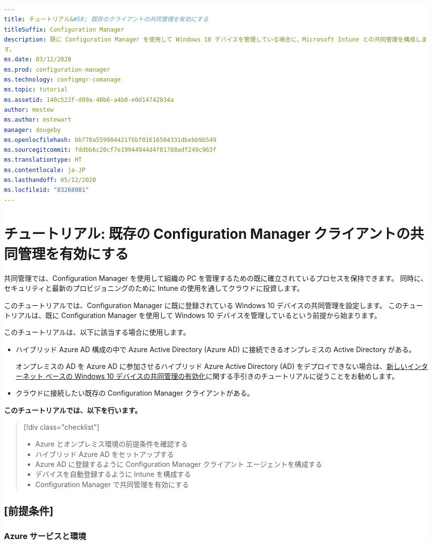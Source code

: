 ```yaml
---
title: チュートリアル&#58; 既存のクライアントの共同管理を有効にする
titleSuffix: Configuration Manager
description: 既に Configuration Manager を使用して Windows 10 デバイスを管理している場合に、Microsoft Intune との共同管理を構成します。
ms.date: 03/12/2020
ms.prod: configuration-manager
ms.technology: configmgr-comanage
ms.topic: tutorial
ms.assetid: 140c522f-d09a-40b6-a4b0-e0d14742834a
author: mestew
ms.author: mstewart
manager: dougeby
ms.openlocfilehash: bb770a559904421f6bf01616504331dbebb9b549
ms.sourcegitcommit: fddbb6c20cf7e19944944d4f81788adf249c963f
ms.translationtype: HT
ms.contentlocale: ja-JP
ms.lasthandoff: 05/12/2020
ms.locfileid: "83268081"
---
```

# <a name="tutorial-enable-co-management-for-existing-configuration-manager-clients"></a>チュートリアル: 既存の Configuration Manager クライアントの共同管理を有効にする

共同管理では、Configuration Manager を使用して組織の PC を管理するための既に確立されているプロセスを保持できます。 同時に、セキュリティと最新のプロビジョニングのために Intune の使用を通してクラウドに投資します。  

このチュートリアルでは、Configuration Manager に既に登録されている Windows 10 デバイスの共同管理を設定します。 このチュートリアルは、既に Configuration Manager を使用して Windows 10 デバイスを管理しているという前提から始まります。

このチュートリアルは、以下に該当する場合に使用します。  

- ハイブリッド Azure AD 構成の中で Azure Active Directory (Azure AD) に接続できるオンプレミスの Active Directory がある。

  オンプレミスの AD を Azure AD に参加させるハイブリッド Azure Active Directory (AD) をデプロイできない場合は、[新しいインターネット ベースの Windows 10 デバイスの共同管理の有効化](tutorial-co-manage-new-devices.md)に関する手引きのチュートリアルに従うことをお勧めします。
- クラウドに接続したい既存の Configuration Manager クライアントがある。

**このチュートリアルでは、以下を行います。**  
> [!div class="checklist"]
> * Azure とオンプレミス環境の前提条件を確認する
> * ハイブリッド Azure AD をセットアップする  
> * Azure AD に登録するように Configuration Manager クライアント エージェントを構成する  
> * デバイスを自動登録するように Intune を構成する  
> * Configuration Manager で共同管理を有効にする  

## <a name="prerequisites"></a>[前提条件]  

### <a name="azure-services-and-environment"></a>Azure サービスと環境

